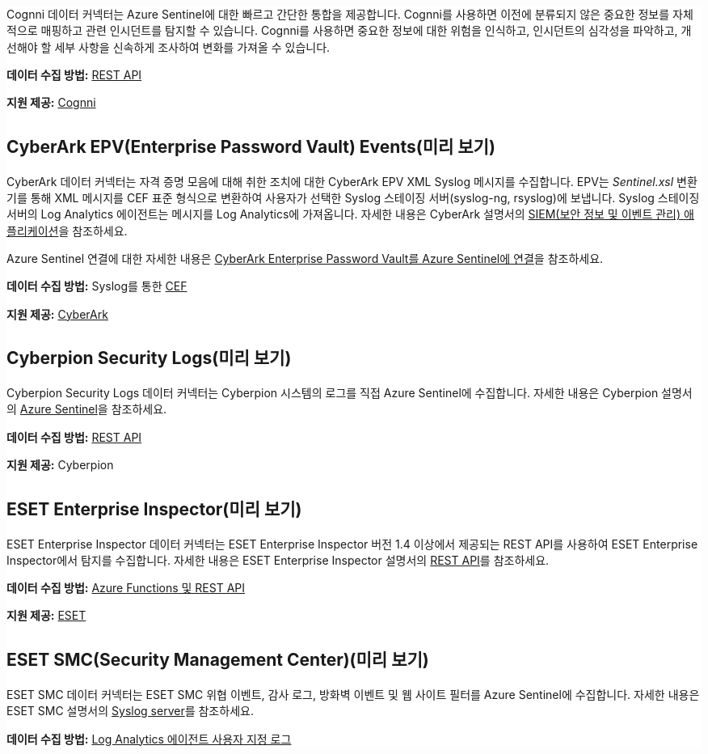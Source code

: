 Cognni 데이터 커넥터는 Azure Sentinel에 대한 빠르고 간단한 통합을 제공합니다. Cognni를 사용하면 이전에 분류되지 않은 중요한 정보를 자체적으로 매핑하고 관련 인시던트를 탐지할 수 있습니다. Cognni를 사용하면 중요한 정보에 대한 위험을 인식하고, 인시던트의 심각성을 파악하고, 개선해야 할 세부 사항을 신속하게 조사하여 변화를 가져올 수 있습니다.

**데이터 수집 방법:** [REST API](connect-data-sources.md#rest-api-integration-on-the-provider-side)

**지원 제공:** [Cognni](https://cognni.ai/contact-support/)

## <a name="cyberark-enterprise-password-vault-epv-events-preview"></a>CyberArk EPV(Enterprise Password Vault) Events(미리 보기)

CyberArk 데이터 커넥터는 자격 증명 모음에 대해 취한 조치에 대한 CyberArk EPV XML Syslog 메시지를 수집합니다. EPV는 *Sentinel.xsl* 변환기를 통해 XML 메시지를 CEF 표준 형식으로 변환하여 사용자가 선택한 Syslog 스테이징 서버(syslog-ng, rsyslog)에 보냅니다. Syslog 스테이징 서버의 Log Analytics 에이전트는 메시지를 Log Analytics에 가져옵니다. 자세한 내용은 CyberArk 설명서의 [SIEM(보안 정보 및 이벤트 관리) 애플리케이션](https://docs.cyberark.com/Product-Doc/OnlineHelp/PAS/Latest/en/Content/PASIMP/DV-Integrating-with-SIEM-Applications.htm)을 참조하세요.

Azure Sentinel 연결에 대한 자세한 내용은 [CyberArk Enterprise Password Vault를 Azure Sentinel에 연결](connect-cyberark.md)을 참조하세요.

**데이터 수집 방법:** Syslog를 통한 [CEF](connect-common-event-format.md)

**지원 제공:** [CyberArk](https://www.cyberark.com/customer-support/)

## <a name="cyberpion-security-logs-preview"></a>Cyberpion Security Logs(미리 보기)

Cyberpion Security Logs 데이터 커넥터는 Cyberpion 시스템의 로그를 직접 Azure Sentinel에 수집합니다. 자세한 내용은 Cyberpion 설명서의 [Azure Sentinel](https://www.cyberpion.com/resource-center/integrations/azure-sentinel/)을 참조하세요.

**데이터 수집 방법:** [REST API](connect-data-sources.md#rest-api-integration-on-the-provider-side)

**지원 제공:** Cyberpion

## <a name="eset-enterprise-inspector-preview"></a>ESET Enterprise Inspector(미리 보기)

ESET Enterprise Inspector 데이터 커넥터는 ESET Enterprise Inspector 버전 1.4 이상에서 제공되는 REST API를 사용하여 ESET Enterprise Inspector에서 탐지를 수집합니다. 자세한 내용은 ESET Enterprise Inspector 설명서의 [REST API](https://help.eset.com/eei/1.5/en-US/api.html)를 참조하세요.

**데이터 수집 방법:** [Azure Functions 및 REST API](connect-data-sources.md#rest-api-integration-using-azure-functions)

**지원 제공:** [ESET](https://support.eset.com/en)

## <a name="eset-security-management-center-smc-preview"></a>ESET SMC(Security Management Center)(미리 보기)

ESET SMC 데이터 커넥터는 ESET SMC 위협 이벤트, 감사 로그, 방화벽 이벤트 및 웹 사이트 필터를 Azure Sentinel에 수집합니다. 자세한 내용은 ESET SMC 설명서의 [Syslog server](https://help.eset.com/esmc_admin/70/en-US/admin_server_settings_syslog.html)를 참조하세요.

**데이터 수집 방법:** [Log Analytics 에이전트 사용자 지정 로그](connect-data-sources.md#custom-logs)
